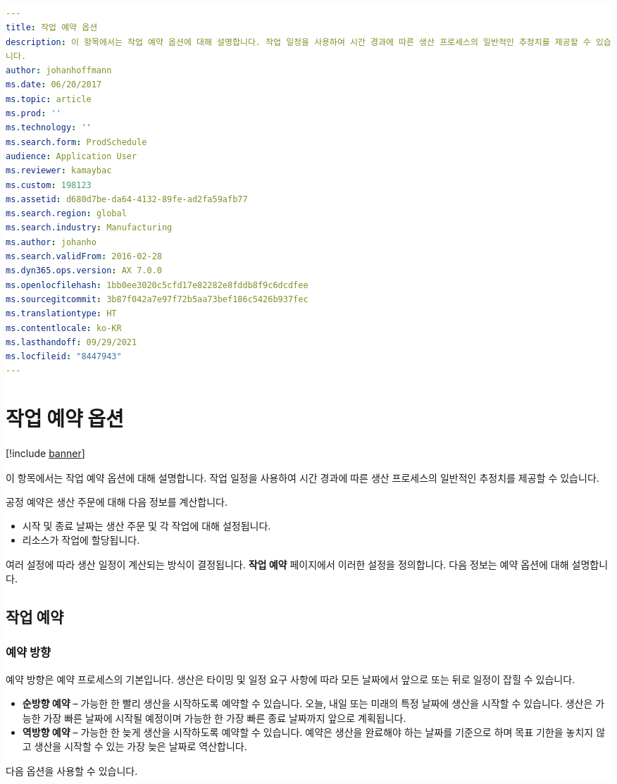 ```yaml
---
title: 작업 예약 옵션
description: 이 항목에서는 작업 예약 옵션에 대해 설명합니다. 작업 일정을 사용하여 시간 경과에 따른 생산 프로세스의 일반적인 추정치를 제공할 수 있습니다.
author: johanhoffmann
ms.date: 06/20/2017
ms.topic: article
ms.prod: ''
ms.technology: ''
ms.search.form: ProdSchedule
audience: Application User
ms.reviewer: kamaybac
ms.custom: 198123
ms.assetid: d680d7be-da64-4132-89fe-ad2fa59afb77
ms.search.region: global
ms.search.industry: Manufacturing
ms.author: johanho
ms.search.validFrom: 2016-02-28
ms.dyn365.ops.version: AX 7.0.0
ms.openlocfilehash: 1bb0ee3020c5cfd17e82282e8fddb8f9c6dcdfee
ms.sourcegitcommit: 3b87f042a7e97f72b5aa73bef186c5426b937fec
ms.translationtype: HT
ms.contentlocale: ko-KR
ms.lasthandoff: 09/29/2021
ms.locfileid: "8447943"
---
```

# <a name="operations-scheduling-options"></a>작업 예약 옵션

[!include [banner](../includes/banner.md)]

이 항목에서는 작업 예약 옵션에 대해 설명합니다. 작업 일정을 사용하여 시간 경과에 따른 생산 프로세스의 일반적인 추정치를 제공할 수 있습니다.

공정 예약은 생산 주문에 대해 다음 정보를 계산합니다.

-   시작 및 종료 날짜는 생산 주문 및 각 작업에 대해 설정됩니다.
-   리소스가 작업에 할당됩니다.

여러 설정에 따라 생산 일정이 계산되는 방식이 결정됩니다. **작업 예약** 페이지에서 이러한 설정을 정의합니다. 다음 정보는 예약 옵션에 대해 설명합니다.

## <a name="operations-scheduling"></a>작업 예약
### <a name="scheduling-direction"></a>예약 방향

예약 방향은 예약 프로세스의 기본입니다. 생산은 타이밍 및 일정 요구 사항에 따라 모든 날짜에서 앞으로 또는 뒤로 일정이 잡힐 수 있습니다.

-   **순방향 예약** – 가능한 한 빨리 생산을 시작하도록 예약할 수 있습니다. 오늘, 내일 또는 미래의 특정 날짜에 생산을 시작할 수 있습니다. 생산은 가능한 가장 빠른 날짜에 시작될 예정이며 가능한 한 가장 빠른 종료 날짜까지 앞으로 계획됩니다.
-   **역방향 예약** – 가능한 한 늦게 생산을 시작하도록 예약할 수 있습니다. 예약은 생산을 완료해야 하는 날짜를 기준으로 하며 목표 기한을 놓치지 않고 생산을 시작할 수 있는 가장 늦은 날짜로 역산합니다.

다음 옵션을 사용할 수 있습니다.
